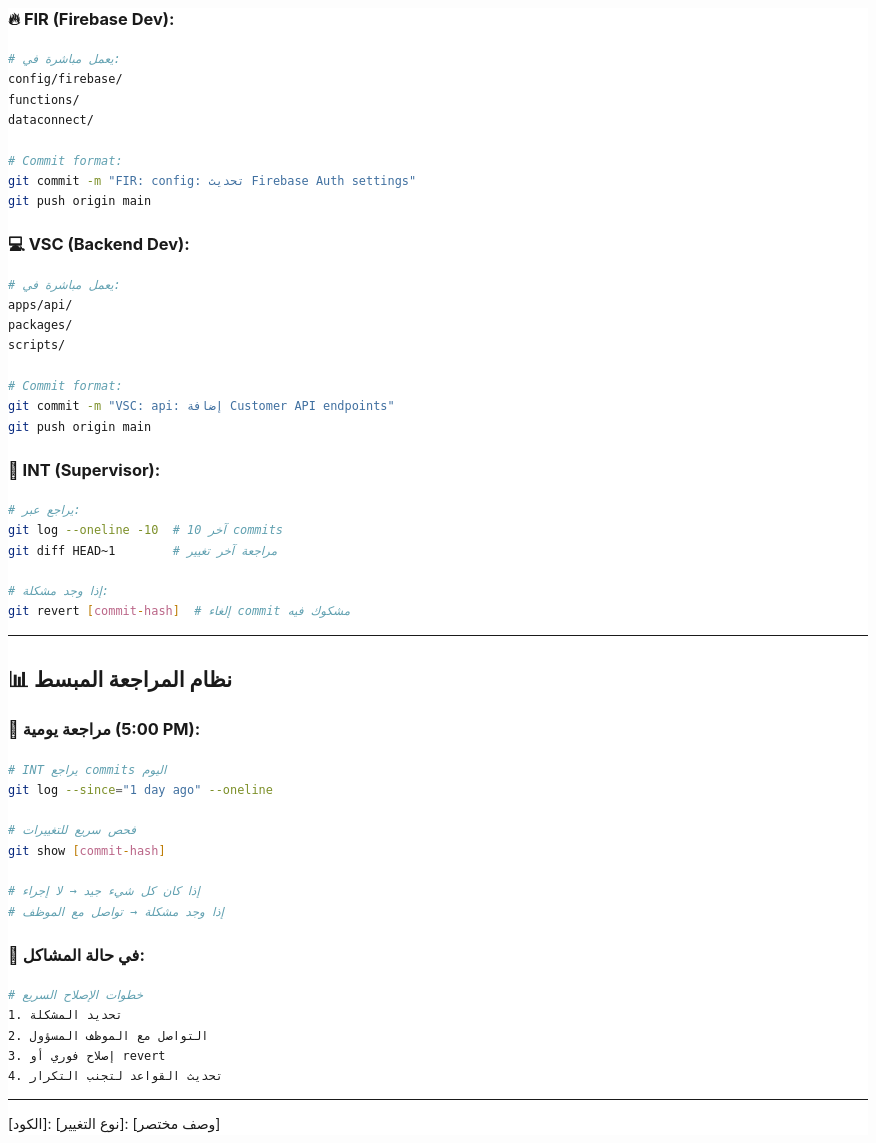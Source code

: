 ### **🔥 FIR (Firebase Dev):**
```bash
# يعمل مباشرة في:
config/firebase/
functions/
dataconnect/

# Commit format:
git commit -m "FIR: config: تحديث Firebase Auth settings"
git push origin main
```

### **💻 VSC (Backend Dev):**
```bash
# يعمل مباشرة في:
apps/api/
packages/
scripts/

# Commit format:
git commit -m "VSC: api: إضافة Customer API endpoints"
git push origin main
```

### **🔗 INT (Supervisor):**
```bash
# يراجع عبر:
git log --oneline -10  # آخر 10 commits
git diff HEAD~1        # مراجعة آخر تغيير

# إذا وجد مشكلة:
git revert [commit-hash]  # إلغاء commit مشكوك فيه
```

---

## 📊 **نظام المراجعة المبسط**

### **📅 مراجعة يومية (5:00 PM):**
```bash
# INT يراجع commits اليوم
git log --since="1 day ago" --oneline

# فحص سريع للتغييرات
git show [commit-hash]

# إذا كان كل شيء جيد → لا إجراء
# إذا وجد مشكلة → تواصل مع الموظف
```

### **🚨 في حالة المشاكل:**
```bash
# خطوات الإصلاح السريع
1. تحديد المشكلة
2. التواصل مع الموظف المسؤول
3. إصلاح فوري أو revert
4. تحديث القواعد لتجنب التكرار
```

---

[الكود]: [نوع التغيير]: [وصف مختصر]
